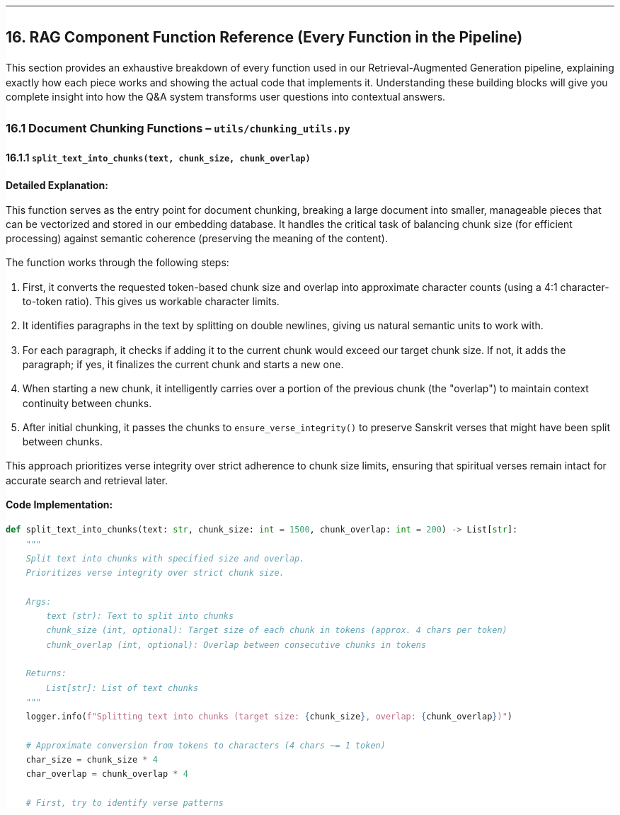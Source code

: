 
---

## 16. RAG Component Function Reference (Every Function in the Pipeline)

This section provides an exhaustive breakdown of every function used in our Retrieval-Augmented Generation pipeline, explaining exactly how each piece works and showing the actual code that implements it. Understanding these building blocks will give you complete insight into how the Q&A system transforms user questions into contextual answers.

### 16.1 Document Chunking Functions – `utils/chunking_utils.py`

#### 16.1.1 `split_text_into_chunks(text, chunk_size, chunk_overlap)`

**Detailed Explanation:**

This function serves as the entry point for document chunking, breaking a large document into smaller, manageable pieces that can be vectorized and stored in our embedding database. It handles the critical task of balancing chunk size (for efficient processing) against semantic coherence (preserving the meaning of the content).

The function works through the following steps:

1. First, it converts the requested token-based chunk size and overlap into approximate character counts (using a 4:1 character-to-token ratio). This gives us workable character limits.

2. It identifies paragraphs in the text by splitting on double newlines, giving us natural semantic units to work with.

3. For each paragraph, it checks if adding it to the current chunk would exceed our target chunk size. If not, it adds the paragraph; if yes, it finalizes the current chunk and starts a new one.

4. When starting a new chunk, it intelligently carries over a portion of the previous chunk (the "overlap") to maintain context continuity between chunks.

5. After initial chunking, it passes the chunks to `ensure_verse_integrity()` to preserve Sanskrit verses that might have been split between chunks.

This approach prioritizes verse integrity over strict adherence to chunk size limits, ensuring that spiritual verses remain intact for accurate search and retrieval later.

**Code Implementation:**

```python
def split_text_into_chunks(text: str, chunk_size: int = 1500, chunk_overlap: int = 200) -> List[str]:
    """
    Split text into chunks with specified size and overlap.
    Prioritizes verse integrity over strict chunk size.
    
    Args:
        text (str): Text to split into chunks
        chunk_size (int, optional): Target size of each chunk in tokens (approx. 4 chars per token)
        chunk_overlap (int, optional): Overlap between consecutive chunks in tokens
        
    Returns:
        List[str]: List of text chunks
    """
    logger.info(f"Splitting text into chunks (target size: {chunk_size}, overlap: {chunk_overlap})")
    
    # Approximate conversion from tokens to characters (4 chars ~= 1 token)
    char_size = chunk_size * 4
    char_overlap = chunk_overlap * 4
    
    # First, try to identify verse patterns
```